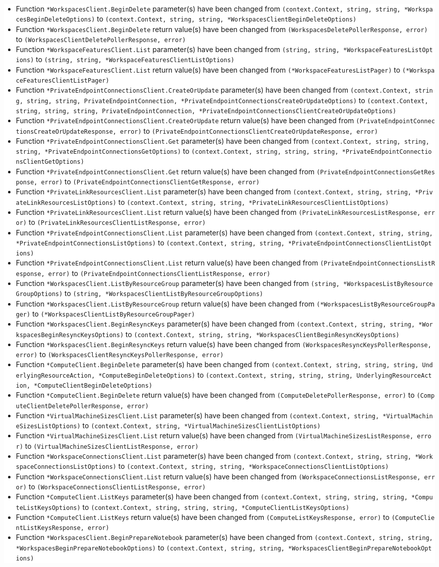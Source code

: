 - Function `*WorkspacesClient.BeginDelete` parameter(s) have been changed from `(context.Context, string, string, *WorkspacesBeginDeleteOptions)` to `(context.Context, string, string, *WorkspacesClientBeginDeleteOptions)`
- Function `*WorkspacesClient.BeginDelete` return value(s) have been changed from `(WorkspacesDeletePollerResponse, error)` to `(WorkspacesClientDeletePollerResponse, error)`
- Function `*WorkspaceFeaturesClient.List` parameter(s) have been changed from `(string, string, *WorkspaceFeaturesListOptions)` to `(string, string, *WorkspaceFeaturesClientListOptions)`
- Function `*WorkspaceFeaturesClient.List` return value(s) have been changed from `(*WorkspaceFeaturesListPager)` to `(*WorkspaceFeaturesClientListPager)`
- Function `*PrivateEndpointConnectionsClient.CreateOrUpdate` parameter(s) have been changed from `(context.Context, string, string, string, PrivateEndpointConnection, *PrivateEndpointConnectionsCreateOrUpdateOptions)` to `(context.Context, string, string, string, PrivateEndpointConnection, *PrivateEndpointConnectionsClientCreateOrUpdateOptions)`
- Function `*PrivateEndpointConnectionsClient.CreateOrUpdate` return value(s) have been changed from `(PrivateEndpointConnectionsCreateOrUpdateResponse, error)` to `(PrivateEndpointConnectionsClientCreateOrUpdateResponse, error)`
- Function `*PrivateEndpointConnectionsClient.Get` parameter(s) have been changed from `(context.Context, string, string, string, *PrivateEndpointConnectionsGetOptions)` to `(context.Context, string, string, string, *PrivateEndpointConnectionsClientGetOptions)`
- Function `*PrivateEndpointConnectionsClient.Get` return value(s) have been changed from `(PrivateEndpointConnectionsGetResponse, error)` to `(PrivateEndpointConnectionsClientGetResponse, error)`
- Function `*PrivateLinkResourcesClient.List` parameter(s) have been changed from `(context.Context, string, string, *PrivateLinkResourcesListOptions)` to `(context.Context, string, string, *PrivateLinkResourcesClientListOptions)`
- Function `*PrivateLinkResourcesClient.List` return value(s) have been changed from `(PrivateLinkResourcesListResponse, error)` to `(PrivateLinkResourcesClientListResponse, error)`
- Function `*PrivateEndpointConnectionsClient.List` parameter(s) have been changed from `(context.Context, string, string, *PrivateEndpointConnectionsListOptions)` to `(context.Context, string, string, *PrivateEndpointConnectionsClientListOptions)`
- Function `*PrivateEndpointConnectionsClient.List` return value(s) have been changed from `(PrivateEndpointConnectionsListResponse, error)` to `(PrivateEndpointConnectionsClientListResponse, error)`
- Function `*WorkspacesClient.ListByResourceGroup` parameter(s) have been changed from `(string, *WorkspacesListByResourceGroupOptions)` to `(string, *WorkspacesClientListByResourceGroupOptions)`
- Function `*WorkspacesClient.ListByResourceGroup` return value(s) have been changed from `(*WorkspacesListByResourceGroupPager)` to `(*WorkspacesClientListByResourceGroupPager)`
- Function `*WorkspacesClient.BeginResyncKeys` parameter(s) have been changed from `(context.Context, string, string, *WorkspacesBeginResyncKeysOptions)` to `(context.Context, string, string, *WorkspacesClientBeginResyncKeysOptions)`
- Function `*WorkspacesClient.BeginResyncKeys` return value(s) have been changed from `(WorkspacesResyncKeysPollerResponse, error)` to `(WorkspacesClientResyncKeysPollerResponse, error)`
- Function `*ComputeClient.BeginDelete` parameter(s) have been changed from `(context.Context, string, string, string, UnderlyingResourceAction, *ComputeBeginDeleteOptions)` to `(context.Context, string, string, string, UnderlyingResourceAction, *ComputeClientBeginDeleteOptions)`
- Function `*ComputeClient.BeginDelete` return value(s) have been changed from `(ComputeDeletePollerResponse, error)` to `(ComputeClientDeletePollerResponse, error)`
- Function `*VirtualMachineSizesClient.List` parameter(s) have been changed from `(context.Context, string, *VirtualMachineSizesListOptions)` to `(context.Context, string, *VirtualMachineSizesClientListOptions)`
- Function `*VirtualMachineSizesClient.List` return value(s) have been changed from `(VirtualMachineSizesListResponse, error)` to `(VirtualMachineSizesClientListResponse, error)`
- Function `*WorkspaceConnectionsClient.List` parameter(s) have been changed from `(context.Context, string, string, *WorkspaceConnectionsListOptions)` to `(context.Context, string, string, *WorkspaceConnectionsClientListOptions)`
- Function `*WorkspaceConnectionsClient.List` return value(s) have been changed from `(WorkspaceConnectionsListResponse, error)` to `(WorkspaceConnectionsClientListResponse, error)`
- Function `*ComputeClient.ListKeys` parameter(s) have been changed from `(context.Context, string, string, string, *ComputeListKeysOptions)` to `(context.Context, string, string, string, *ComputeClientListKeysOptions)`
- Function `*ComputeClient.ListKeys` return value(s) have been changed from `(ComputeListKeysResponse, error)` to `(ComputeClientListKeysResponse, error)`
- Function `*WorkspacesClient.BeginPrepareNotebook` parameter(s) have been changed from `(context.Context, string, string, *WorkspacesBeginPrepareNotebookOptions)` to `(context.Context, string, string, *WorkspacesClientBeginPrepareNotebookOptions)`